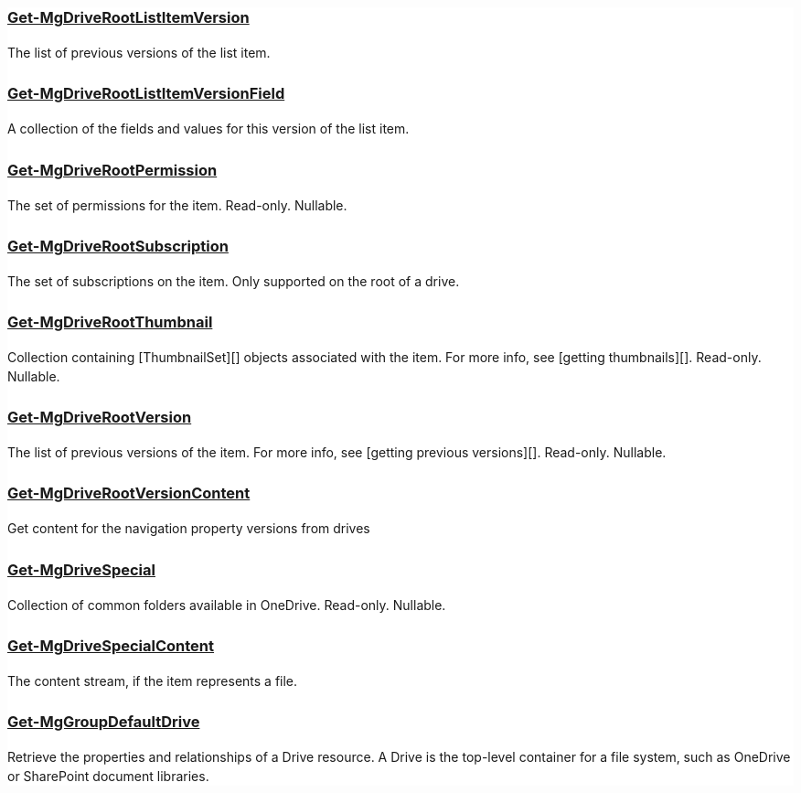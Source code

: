 ### [Get-MgDriveRootListItemVersion](Get-MgDriveRootListItemVersion.md)
The list of previous versions of the list item.

### [Get-MgDriveRootListItemVersionField](Get-MgDriveRootListItemVersionField.md)
A collection of the fields and values for this version of the list item.

### [Get-MgDriveRootPermission](Get-MgDriveRootPermission.md)
The set of permissions for the item.
Read-only.
Nullable.

### [Get-MgDriveRootSubscription](Get-MgDriveRootSubscription.md)
The set of subscriptions on the item.
Only supported on the root of a drive.

### [Get-MgDriveRootThumbnail](Get-MgDriveRootThumbnail.md)
Collection containing [ThumbnailSet][] objects associated with the item.
For more info, see [getting thumbnails][].
Read-only.
Nullable.

### [Get-MgDriveRootVersion](Get-MgDriveRootVersion.md)
The list of previous versions of the item.
For more info, see [getting previous versions][].
Read-only.
Nullable.

### [Get-MgDriveRootVersionContent](Get-MgDriveRootVersionContent.md)
Get content for the navigation property versions from drives

### [Get-MgDriveSpecial](Get-MgDriveSpecial.md)
Collection of common folders available in OneDrive.
Read-only.
Nullable.

### [Get-MgDriveSpecialContent](Get-MgDriveSpecialContent.md)
The content stream, if the item represents a file.

### [Get-MgGroupDefaultDrive](Get-MgGroupDefaultDrive.md)
Retrieve the properties and relationships of a Drive resource.
A Drive is the top-level container for a file system, such as OneDrive or SharePoint document libraries.
